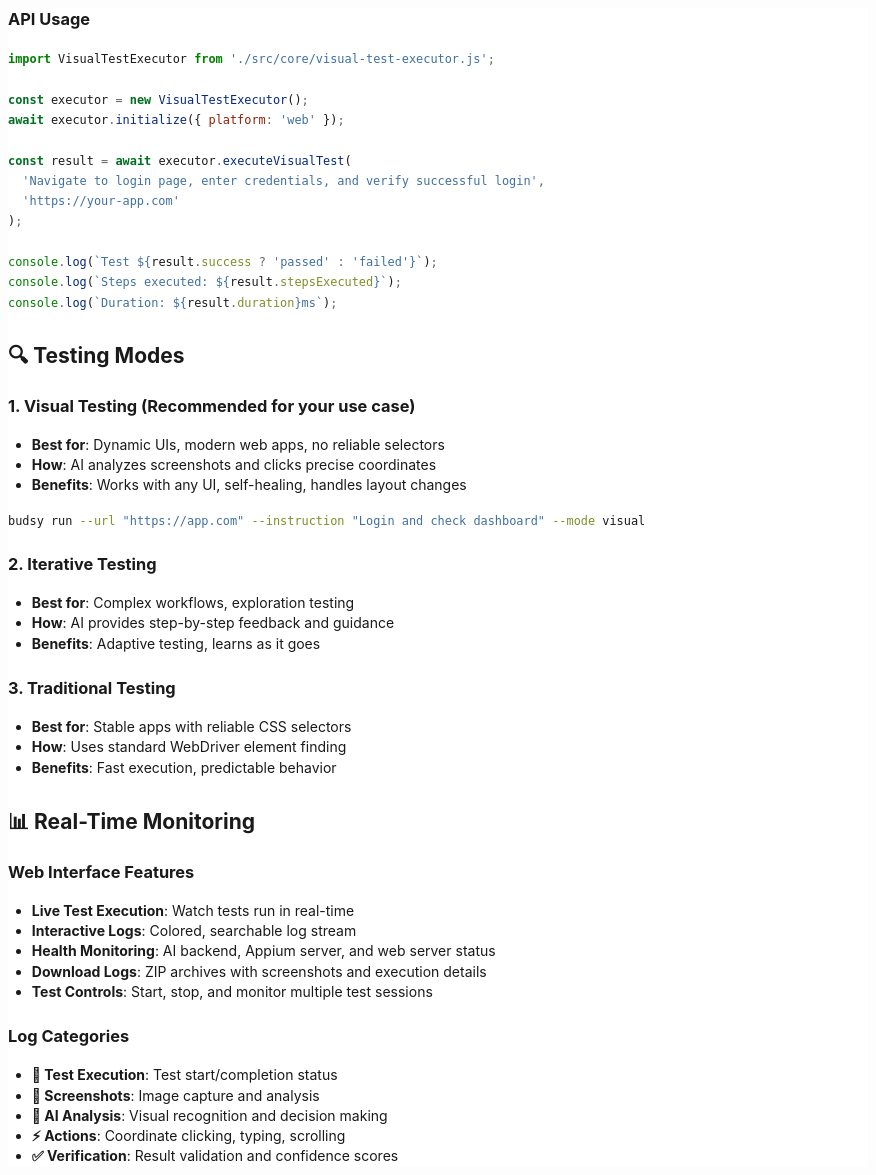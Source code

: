 ### API Usage
```javascript
import VisualTestExecutor from './src/core/visual-test-executor.js';

const executor = new VisualTestExecutor();
await executor.initialize({ platform: 'web' });

const result = await executor.executeVisualTest(
  'Navigate to login page, enter credentials, and verify successful login',
  'https://your-app.com'
);

console.log(`Test ${result.success ? 'passed' : 'failed'}`);
console.log(`Steps executed: ${result.stepsExecuted}`);
console.log(`Duration: ${result.duration}ms`);
```

## 🔍 Testing Modes

### 1. Visual Testing (Recommended for your use case)
- **Best for**: Dynamic UIs, modern web apps, no reliable selectors
- **How**: AI analyzes screenshots and clicks precise coordinates
- **Benefits**: Works with any UI, self-healing, handles layout changes

```bash
budsy run --url "https://app.com" --instruction "Login and check dashboard" --mode visual
```

### 2. Iterative Testing
- **Best for**: Complex workflows, exploration testing
- **How**: AI provides step-by-step feedback and guidance
- **Benefits**: Adaptive testing, learns as it goes

### 3. Traditional Testing  
- **Best for**: Stable apps with reliable CSS selectors
- **How**: Uses standard WebDriver element finding
- **Benefits**: Fast execution, predictable behavior

## 📊 Real-Time Monitoring

### Web Interface Features
- **Live Test Execution**: Watch tests run in real-time
- **Interactive Logs**: Colored, searchable log stream
- **Health Monitoring**: AI backend, Appium server, and web server status
- **Download Logs**: ZIP archives with screenshots and execution details
- **Test Controls**: Start, stop, and monitor multiple test sessions

### Log Categories
- **🚀 Test Execution**: Test start/completion status
- **📸 Screenshots**: Image capture and analysis
- **🤖 AI Analysis**: Visual recognition and decision making
- **⚡ Actions**: Coordinate clicking, typing, scrolling
- **✅ Verification**: Result validation and confidence scores
